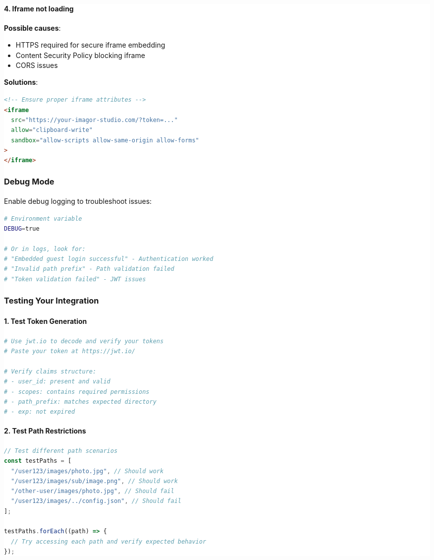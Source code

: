 #### 4. Iframe not loading

**Possible causes**:

- HTTPS required for secure iframe embedding
- Content Security Policy blocking iframe
- CORS issues

**Solutions**:

```html
<!-- Ensure proper iframe attributes -->
<iframe
  src="https://your-imagor-studio.com/?token=..."
  allow="clipboard-write"
  sandbox="allow-scripts allow-same-origin allow-forms"
>
</iframe>
```

### Debug Mode

Enable debug logging to troubleshoot issues:

```bash
# Environment variable
DEBUG=true

# Or in logs, look for:
# "Embedded guest login successful" - Authentication worked
# "Invalid path prefix" - Path validation failed
# "Token validation failed" - JWT issues
```

### Testing Your Integration

#### 1. Test Token Generation

```bash
# Use jwt.io to decode and verify your tokens
# Paste your token at https://jwt.io/

# Verify claims structure:
# - user_id: present and valid
# - scopes: contains required permissions
# - path_prefix: matches expected directory
# - exp: not expired
```

#### 2. Test Path Restrictions

```javascript
// Test different path scenarios
const testPaths = [
  "/user123/images/photo.jpg", // Should work
  "/user123/images/sub/image.png", // Should work
  "/other-user/images/photo.jpg", // Should fail
  "/user123/images/../config.json", // Should fail
];

testPaths.forEach((path) => {
  // Try accessing each path and verify expected behavior
});
```

